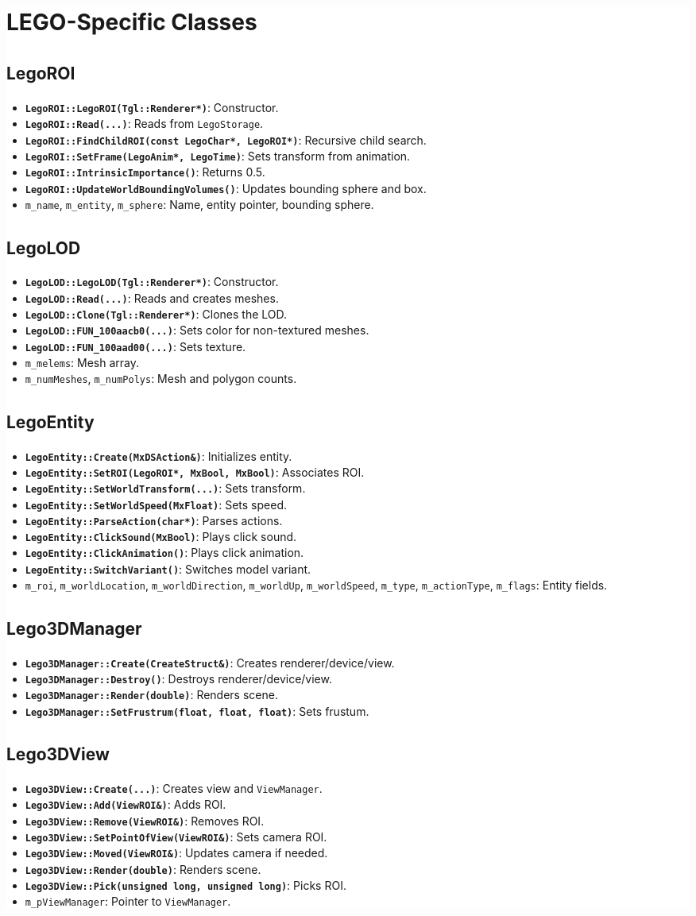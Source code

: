 # LEGO-Specific Classes

## LegoROI
- **`LegoROI::LegoROI(Tgl::Renderer*)`**: Constructor.
- **`LegoROI::Read(...)`**: Reads from `LegoStorage`.
- **`LegoROI::FindChildROI(const LegoChar*, LegoROI*)`**: Recursive child search.
- **`LegoROI::SetFrame(LegoAnim*, LegoTime)`**: Sets transform from animation.
- **`LegoROI::IntrinsicImportance()`**: Returns 0.5.
- **`LegoROI::UpdateWorldBoundingVolumes()`**: Updates bounding sphere and box.
- `m_name`, `m_entity`, `m_sphere`: Name, entity pointer, bounding sphere.

## LegoLOD
- **`LegoLOD::LegoLOD(Tgl::Renderer*)`**: Constructor.
- **`LegoLOD::Read(...)`**: Reads and creates meshes.
- **`LegoLOD::Clone(Tgl::Renderer*)`**: Clones the LOD.
- **`LegoLOD::FUN_100aacb0(...)`**: Sets color for non-textured meshes.
- **`LegoLOD::FUN_100aad00(...)`**: Sets texture.
- `m_melems`: Mesh array.
- `m_numMeshes`, `m_numPolys`: Mesh and polygon counts.

## LegoEntity
- **`LegoEntity::Create(MxDSAction&)`**: Initializes entity.
- **`LegoEntity::SetROI(LegoROI*, MxBool, MxBool)`**: Associates ROI.
- **`LegoEntity::SetWorldTransform(...)`**: Sets transform.
- **`LegoEntity::SetWorldSpeed(MxFloat)`**: Sets speed.
- **`LegoEntity::ParseAction(char*)`**: Parses actions.
- **`LegoEntity::ClickSound(MxBool)`**: Plays click sound.
- **`LegoEntity::ClickAnimation()`**: Plays click animation.
- **`LegoEntity::SwitchVariant()`**: Switches model variant.
- `m_roi`, `m_worldLocation`, `m_worldDirection`, `m_worldUp`, `m_worldSpeed`, `m_type`, `m_actionType`, `m_flags`: Entity fields.

## Lego3DManager
- **`Lego3DManager::Create(CreateStruct&)`**: Creates renderer/device/view.
- **`Lego3DManager::Destroy()`**: Destroys renderer/device/view.
- **`Lego3DManager::Render(double)`**: Renders scene.
- **`Lego3DManager::SetFrustrum(float, float, float)`**: Sets frustum.

## Lego3DView
- **`Lego3DView::Create(...)`**: Creates view and `ViewManager`.
- **`Lego3DView::Add(ViewROI&)`**: Adds ROI.
- **`Lego3DView::Remove(ViewROI&)`**: Removes ROI.
- **`Lego3DView::SetPointOfView(ViewROI&)`**: Sets camera ROI.
- **`Lego3DView::Moved(ViewROI&)`**: Updates camera if needed.
- **`Lego3DView::Render(double)`**: Renders scene.
- **`Lego3DView::Pick(unsigned long, unsigned long)`**: Picks ROI.
- `m_pViewManager`: Pointer to `ViewManager`.
